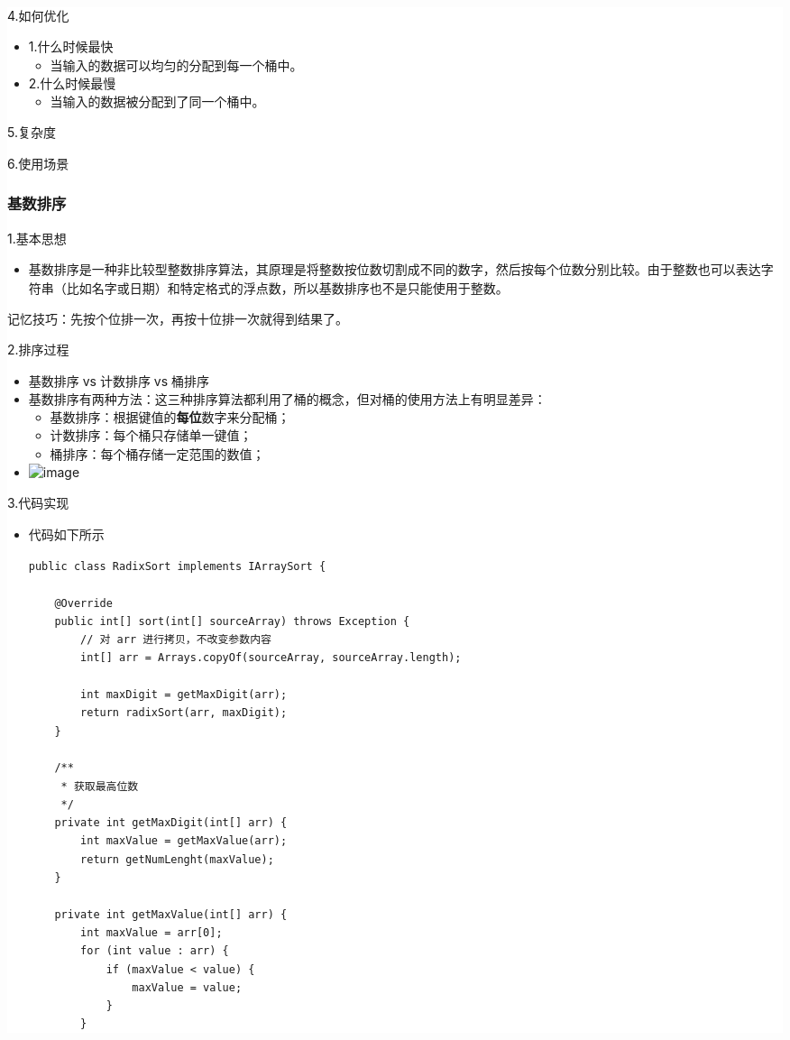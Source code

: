 4.如何优化

- 1.什么时候最快
  - 当输入的数据可以均匀的分配到每一个桶中。
- 2.什么时候最慢
  - 当输入的数据被分配到了同一个桶中。



5.复杂度

6.使用场景













### 基数排序

1.基本思想

- 基数排序是一种非比较型整数排序算法，其原理是将整数按位数切割成不同的数字，然后按每个位数分别比较。由于整数也可以表达字符串（比如名字或日期）和特定格式的浮点数，所以基数排序也不是只能使用于整数。

记忆技巧：先按个位排一次，再按十位排一次就得到结果了。

2.排序过程

- 基数排序 vs 计数排序 vs 桶排序
- 基数排序有两种方法：这三种排序算法都利用了桶的概念，但对桶的使用方法上有明显差异：
  - 基数排序：根据键值的**每位**数字来分配桶；
  - 计数排序：每个桶只存储单一键值；
  - 桶排序：每个桶存储一定范围的数值；
- ![image](https://upload-images.jianshu.io/upload_images/4432347-32c1f17de49aa02f.gif?imageMogr2/auto-orient/strip)



3.代码实现

- 代码如下所示

  ```
  public class RadixSort implements IArraySort {
  
      @Override
      public int[] sort(int[] sourceArray) throws Exception {
          // 对 arr 进行拷贝，不改变参数内容
          int[] arr = Arrays.copyOf(sourceArray, sourceArray.length);
  
          int maxDigit = getMaxDigit(arr);
          return radixSort(arr, maxDigit);
      }
  
      /**
       * 获取最高位数
       */
      private int getMaxDigit(int[] arr) {
          int maxValue = getMaxValue(arr);
          return getNumLenght(maxValue);
      }
  
      private int getMaxValue(int[] arr) {
          int maxValue = arr[0];
          for (int value : arr) {
              if (maxValue < value) {
                  maxValue = value;
              }
          }
  ```
